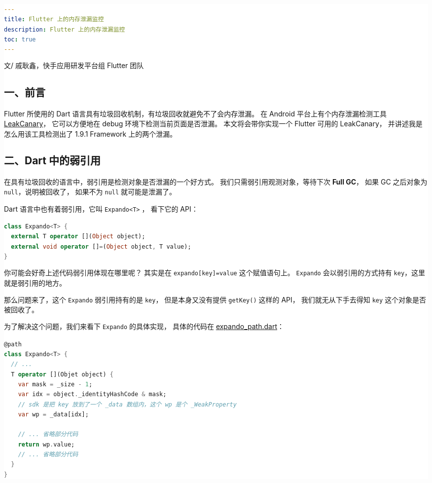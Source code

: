 ```yaml
---
title: Flutter 上的内存泄漏监控
description: Flutter 上的内存泄漏监控
toc: true
---
```


文/ 戚耿鑫，快手应用研发平台组 Flutter 团队

## 一、前言

Flutter 所使用的 Dart 语言具有垃圾回收机制，有垃圾回收就避免不了会内存泄漏。
在 Android 平台上有个内存泄漏检测工具 [LeakCanary](https://github.com/square/leakcanary)，
它可以方便地在 debug 环境下检测当前页面是否泄漏。
本文将会带你实现一个 Flutter 可用的 LeakCanary，
并讲述我是怎么用该工具检测出了 1.9.1 Framework 上的两个泄漏。

## 二、Dart 中的弱引用

在具有垃圾回收的语言中，弱引用是检测对象是否泄漏的一个好方式。
我们只需弱引用观测对象，等待下次 **Full GC**，
如果 GC 之后对象为 `null`，说明被回收了，
如果不为 `null` 就可能是泄漏了。

Dart 语言中也有着弱引用，它叫 `Expando<T>` ，
看下它的 API：


```dart
class Expando<T> {
  external T operator [](Object object);
  external void operator []=(Object object, T value);
}
```

你可能会好奇上述代码弱引用体现在哪里呢？
其实是在 `expando[key]=value` 这个赋值语句上。
`Expando` 会以弱引用的方式持有 `key`，这里就是弱引用的地方。

那么问题来了，这个 `Expando` 弱引用持有的是 `key`，
但是本身又没有提供 `getKey()` 这样的 API，
我们就无从下手去得知 `key` 这个对象是否被回收了。

为了解决这个问题，我们来看下 `Expando` 的具体实现，
具体的代码在 [expando_path.dart](https://github.com/dart-lang/sdk/blob/master/sdk/lib/_internal/vm/lib/expando_patch.dart)：


```dart
@path
class Expando<T> {
  // ...
  T operator [](Objet object) {
    var mask = _size - 1;
    var idx = object._identityHashCode & mask;
    // sdk 是把 key 放到了一个 _data 数组内，这个 wp 是个 _WeakProperty
    var wp = _data[idx];

    // ... 省略部分代码
    return wp.value;
    // ... 省略部分代码
  }
}
```
